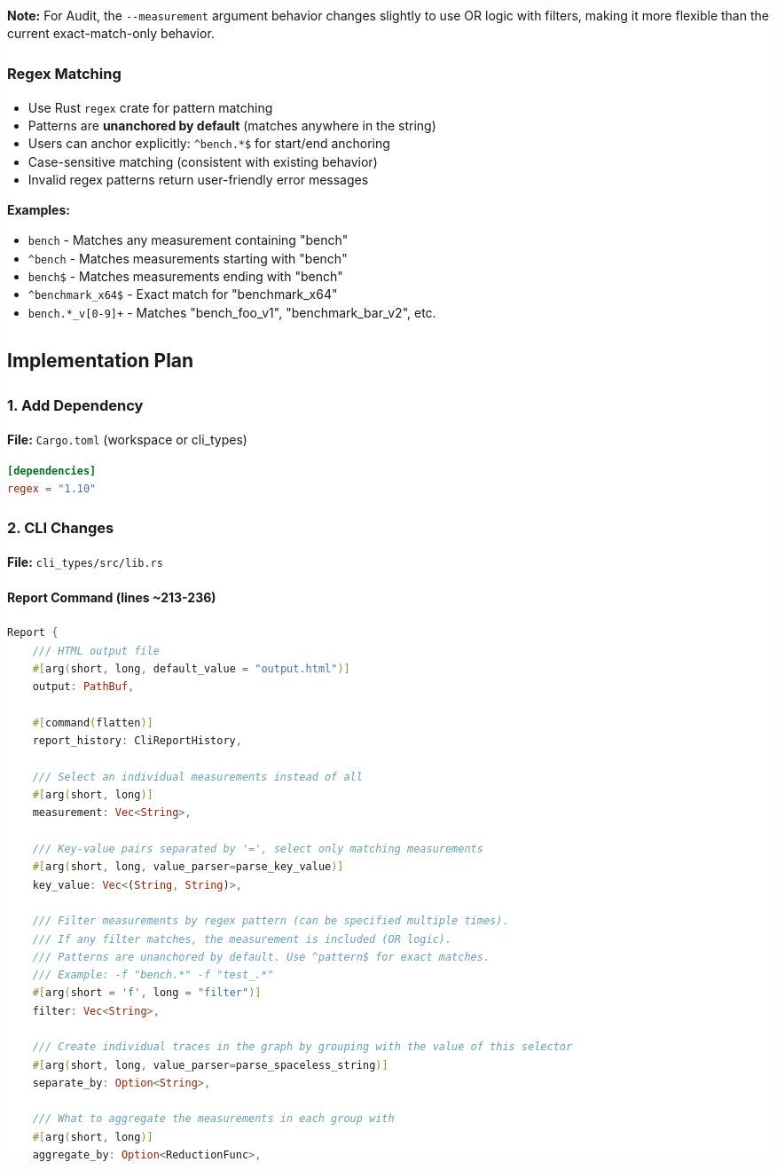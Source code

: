 **Note:** For Audit, the `--measurement` argument behavior changes slightly to use OR logic with filters, making it more flexible than the current exact-match-only behavior.

### Regex Matching

- Use Rust `regex` crate for pattern matching
- Patterns are **unanchored by default** (matches anywhere in the string)
- Users can anchor explicitly: `^bench.*$` for start/end anchoring
- Case-sensitive matching (consistent with existing behavior)
- Invalid regex patterns return user-friendly error messages

**Examples:**
- `bench` - Matches any measurement containing "bench"
- `^bench` - Matches measurements starting with "bench"
- `bench$` - Matches measurements ending with "bench"
- `^benchmark_x64$` - Exact match for "benchmark_x64"
- `bench.*_v[0-9]+` - Matches "bench_foo_v1", "benchmark_bar_v2", etc.

## Implementation Plan

### 1. Add Dependency

**File:** `Cargo.toml` (workspace or cli_types)

```toml
[dependencies]
regex = "1.10"
```

### 2. CLI Changes

**File:** `cli_types/src/lib.rs`

#### Report Command (lines ~213-236)
```rust
Report {
    /// HTML output file
    #[arg(short, long, default_value = "output.html")]
    output: PathBuf,

    #[command(flatten)]
    report_history: CliReportHistory,

    /// Select an individual measurements instead of all
    #[arg(short, long)]
    measurement: Vec<String>,

    /// Key-value pairs separated by '=', select only matching measurements
    #[arg(short, long, value_parser=parse_key_value)]
    key_value: Vec<(String, String)>,

    /// Filter measurements by regex pattern (can be specified multiple times).
    /// If any filter matches, the measurement is included (OR logic).
    /// Patterns are unanchored by default. Use ^pattern$ for exact matches.
    /// Example: -f "bench.*" -f "test_.*"
    #[arg(short = 'f', long = "filter")]
    filter: Vec<String>,

    /// Create individual traces in the graph by grouping with the value of this selector
    #[arg(short, long, value_parser=parse_spaceless_string)]
    separate_by: Option<String>,

    /// What to aggregate the measurements in each group with
    #[arg(short, long)]
    aggregate_by: Option<ReductionFunc>,
```